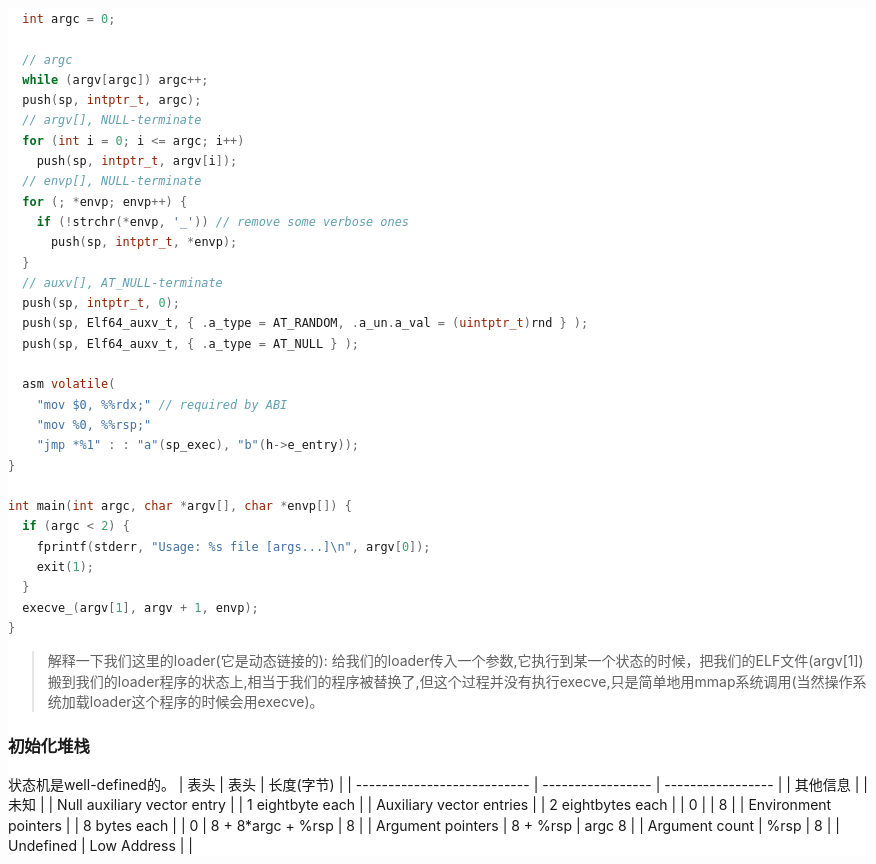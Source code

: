 ```c
  int argc = 0;

  // argc
  while (argv[argc]) argc++;
  push(sp, intptr_t, argc);
  // argv[], NULL-terminate
  for (int i = 0; i <= argc; i++)
    push(sp, intptr_t, argv[i]);
  // envp[], NULL-terminate
  for (; *envp; envp++) {
    if (!strchr(*envp, '_')) // remove some verbose ones
      push(sp, intptr_t, *envp);
  }
  // auxv[], AT_NULL-terminate
  push(sp, intptr_t, 0);
  push(sp, Elf64_auxv_t, { .a_type = AT_RANDOM, .a_un.a_val = (uintptr_t)rnd } );
  push(sp, Elf64_auxv_t, { .a_type = AT_NULL } );

  asm volatile(
    "mov $0, %%rdx;" // required by ABI
    "mov %0, %%rsp;"
    "jmp *%1" : : "a"(sp_exec), "b"(h->e_entry));
}

int main(int argc, char *argv[], char *envp[]) {
  if (argc < 2) {
    fprintf(stderr, "Usage: %s file [args...]\n", argv[0]);
    exit(1);
  }
  execve_(argv[1], argv + 1, envp);
}
```
> 解释一下我们这里的loader(它是动态链接的): 给我们的loader传入一个参数,它执行到某一个状态的时候，把我们的ELF文件(argv[1])搬到我们的loader程序的状态上,相当于我们的程序被替换了,但这个过程并没有执行execve,只是简单地用mmap系统调用(当然操作系统加载loader这个程序的时候会用execve)。
>

### 初始化堆栈
状态机是well-defined的。
| 表头                        | 表头              | 长度(字节)        |
| --------------------------- | ----------------- | ----------------- |
| 其他信息                    |                   | 未知              |
| Null auxiliary vector entry |                   | 1 eightbyte each  |
| Auxiliary vector entries    |                   | 2 eightbytes each |
| 0                           |                   | 8                 |
| Environment pointers        |                   | 8 bytes each      |
| 0                           | 8 + 8*argc + %rsp | 8                 |
| Argument pointers           | 8 + %rsp          | argc 8            |
| Argument count              | %rsp              | 8                 |
| Undefined                   | Low Address       |                   |
